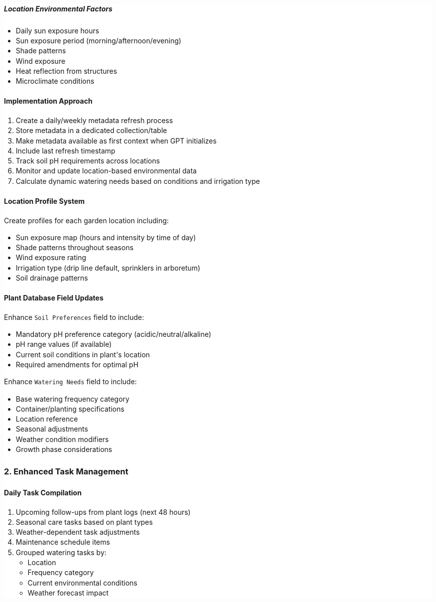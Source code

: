 ##### Location Environmental Factors
- Daily sun exposure hours
- Sun exposure period (morning/afternoon/evening)
- Shade patterns
- Wind exposure
- Heat reflection from structures
- Microclimate conditions

#### Implementation Approach
1. Create a daily/weekly metadata refresh process
2. Store metadata in a dedicated collection/table
3. Make metadata available as first context when GPT initializes
4. Include last refresh timestamp
5. Track soil pH requirements across locations
6. Monitor and update location-based environmental data
7. Calculate dynamic watering needs based on conditions and irrigation type

#### Location Profile System
Create profiles for each garden location including:
- Sun exposure map (hours and intensity by time of day)
- Shade patterns throughout seasons
- Wind exposure rating
- Irrigation type (drip line default, sprinklers in arboretum)
- Soil drainage patterns

#### Plant Database Field Updates
Enhance `Soil Preferences` field to include:
- Mandatory pH preference category (acidic/neutral/alkaline)
- pH range values (if available)
- Current soil conditions in plant's location
- Required amendments for optimal pH

Enhance `Watering Needs` field to include:
- Base watering frequency category
- Container/planting specifications
- Location reference
- Seasonal adjustments
- Weather condition modifiers
- Growth phase considerations

### 2. Enhanced Task Management

#### Daily Task Compilation
1. Upcoming follow-ups from plant logs (next 48 hours)
2. Seasonal care tasks based on plant types
3. Weather-dependent task adjustments
4. Maintenance schedule items
5. Grouped watering tasks by:
   - Location
   - Frequency category
   - Current environmental conditions
   - Weather forecast impact
